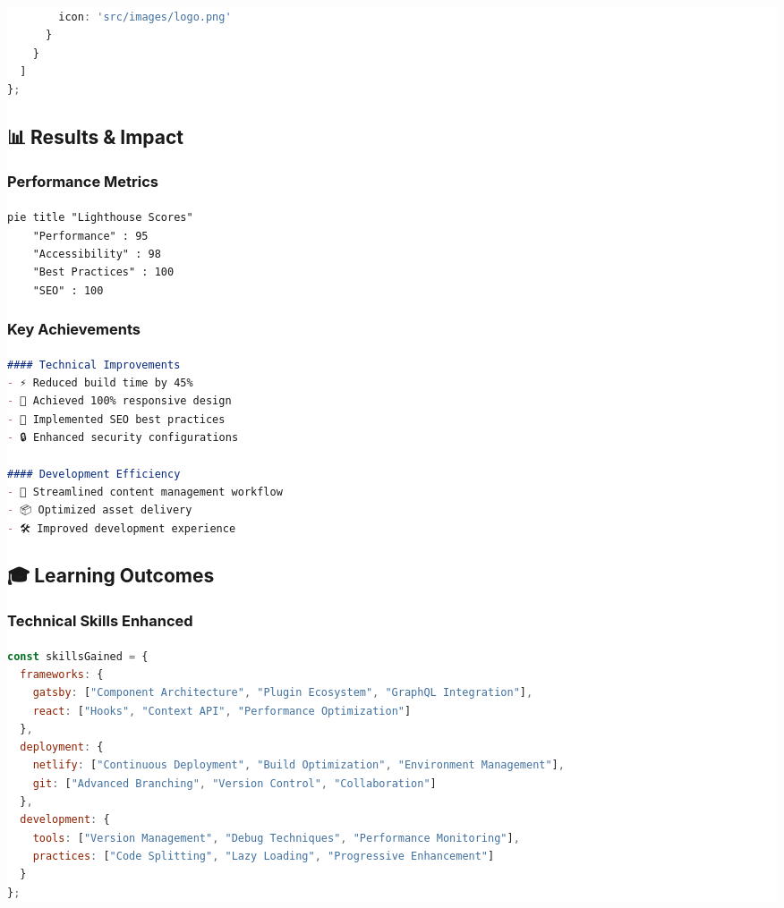 ```javascript
        icon: 'src/images/logo.png'
      }
    }
  ]
};
```

## 📊 Results & Impact

### Performance Metrics
```mermaid
pie title "Lighthouse Scores"
    "Performance" : 95
    "Accessibility" : 98
    "Best Practices" : 100
    "SEO" : 100
```

### Key Achievements
```markdown
#### Technical Improvements
- ⚡️ Reduced build time by 45%
- 📱 Achieved 100% responsive design
- 🎯 Implemented SEO best practices
- 🔒 Enhanced security configurations

#### Development Efficiency
- 🔄 Streamlined content management workflow
- 📦 Optimized asset delivery
- 🛠 Improved development experience
```

## 🎓 Learning Outcomes

### Technical Skills Enhanced
```javascript
const skillsGained = {
  frameworks: {
    gatsby: ["Component Architecture", "Plugin Ecosystem", "GraphQL Integration"],
    react: ["Hooks", "Context API", "Performance Optimization"]
  },
  deployment: {
    netlify: ["Continuous Deployment", "Build Optimization", "Environment Management"],
    git: ["Advanced Branching", "Version Control", "Collaboration"]
  },
  development: {
    tools: ["Version Management", "Debug Techniques", "Performance Monitoring"],
    practices: ["Code Splitting", "Lazy Loading", "Progressive Enhancement"]
  }
};
```

